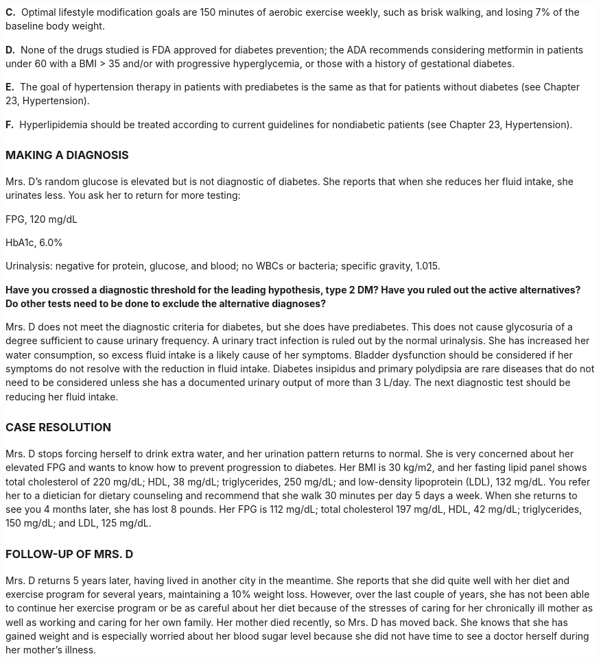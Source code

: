 **C.**  Optimal lifestyle modification goals are 150 minutes of aerobic exercise weekly, such as brisk walking, and losing 7% of the baseline body weight.

**D.**  None of the drugs studied is FDA approved for diabetes prevention; the ADA recommends considering metformin in patients under 60 with a BMI > 35 and/or with progressive hyperglycemia, or those with a history of gestational diabetes.

**E.**  The goal of hypertension therapy in patients with prediabetes is the same as that for patients without diabetes (see Chapter 23, Hypertension).

**F.**  Hyperlipidemia should be treated according to current guidelines for nondiabetic patients (see Chapter 23, Hypertension).

### MAKING A DIAGNOSIS




Mrs. D’s random glucose is elevated but is not diagnostic of diabetes. She reports that when she reduces her fluid intake, she urinates less. You ask her to return for more testing:

FPG, 120 mg/dL

HbA1c, 6.0%

Urinalysis: negative for protein, glucose, and blood; no WBCs or bacteria; specific gravity, 1.015.



**Have you crossed a diagnostic threshold for the leading hypothesis, type 2 DM? Have you ruled out the active alternatives? Do other tests need to be done to exclude the alternative diagnoses?**


Mrs. D does not meet the diagnostic criteria for diabetes, but she does have prediabetes. This does not cause glycosuria of a degree sufficient to cause urinary frequency. A urinary tract infection is ruled out by the normal urinalysis. She has increased her water consumption, so excess fluid intake is a likely cause of her symptoms. Bladder dysfunction should be considered if her symptoms do not resolve with the reduction in fluid intake. Diabetes insipidus and primary polydipsia are rare diseases that do not need to be considered unless she has a documented urinary output of more than 3 L/day. The next diagnostic test should be reducing her fluid intake.

### CASE RESOLUTION




Mrs. D stops forcing herself to drink extra water, and her urination pattern returns to normal. She is very concerned about her elevated FPG and wants to know how to prevent progression to diabetes. Her BMI is 30 kg/m2, and her fasting lipid panel shows total cholesterol of 220 mg/dL; HDL, 38 mg/dL; triglycerides, 250 mg/dL; and low-density lipoprotein (LDL), 132 mg/dL. You refer her to a dietician for dietary counseling and recommend that she walk 30 minutes per day 5 days a week. When she returns to see you 4 months later, she has lost 8 pounds. Her FPG is 112 mg/dL; total cholesterol 197 mg/dL, HDL, 42 mg/dL; triglycerides, 150 mg/dL; and LDL, 125 mg/dL.


### FOLLOW-UP OF MRS. D




Mrs. D returns 5 years later, having lived in another city in the meantime. She reports that she did quite well with her diet and exercise program for several years, maintaining a 10% weight loss. However, over the last couple of years, she has not been able to continue her exercise program or be as careful about her diet because of the stresses of caring for her chronically ill mother as well as working and caring for her own family. Her mother died recently, so Mrs. D has moved back. She knows that she has gained weight and is especially worried about her blood sugar level because she did not have time to see a doctor herself during her mother’s illness.
